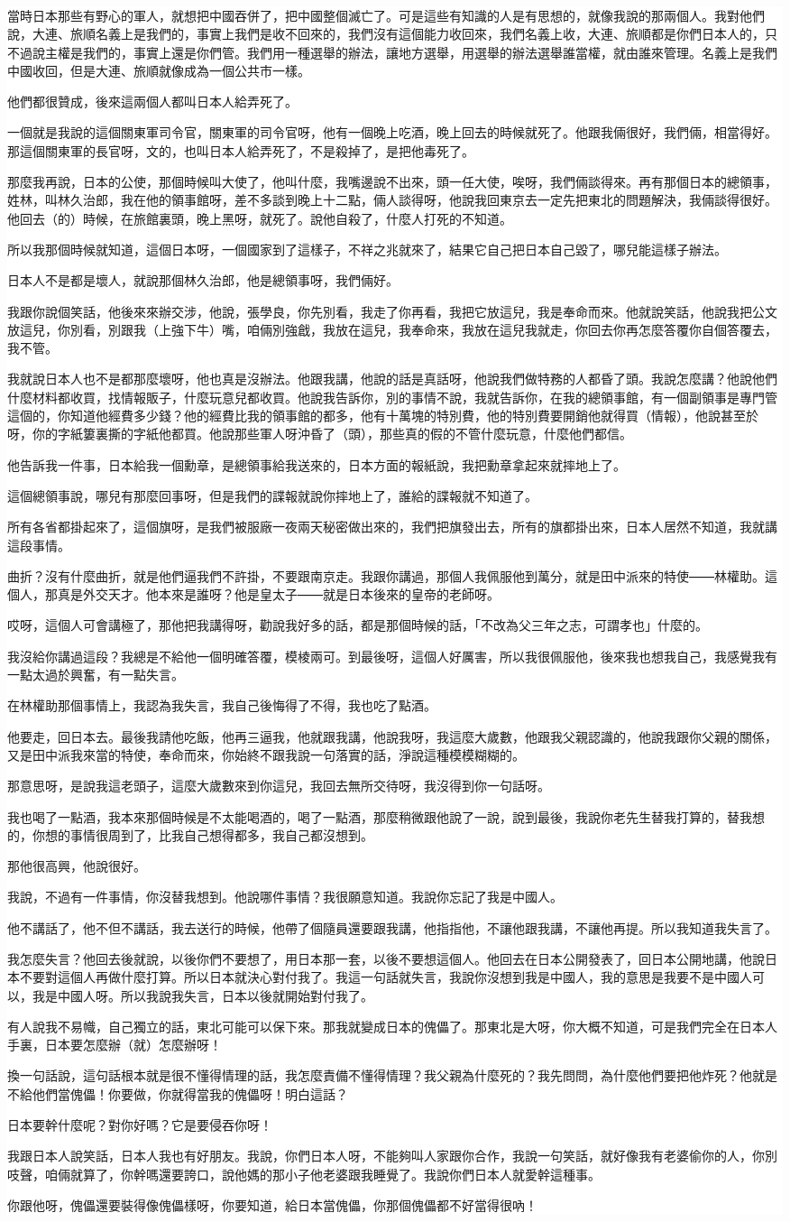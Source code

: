 當時日本那些有野心的軍人，就想把中國吞併了，把中國整個滅亡了。可是這些有知識的人是有思想的，就像我說的那兩個人。我對他們說，大連、旅順名義上是我們的，事實上我們是收不回來的，我們沒有這個能力收回來，我們名義上收，大連、旅順都是你們日本人的，只不過說主權是我們的，事實上還是你們管。我們用一種選舉的辦法，讓地方選舉，用選舉的辦法選舉誰當權，就由誰來管理。名義上是我們中國收回，但是大連、旅順就像成為一個公共市一樣。

他們都很贊成，後來這兩個人都叫日本人給弄死了。

一個就是我說的這個關東軍司令官，關東軍的司令官呀，他有一個晚上吃酒，晚上回去的時候就死了。他跟我倆很好，我們倆，相當得好。那這個關東軍的長官呀，文的，也叫日本人給弄死了，不是殺掉了，是把他毒死了。

那麼我再說，日本的公使，那個時候叫大使了，他叫什麼，我嘴邊說不出來，頭一任大使，唉呀，我們倆談得來。再有那個日本的總領事，姓林，叫林久治郎，我在他的領事館呀，差不多談到晚上十二點，倆人談得呀，他說我回東京去一定先把東北的問題解決，我倆談得很好。他回去（的）時候，在旅館裏頭，晚上黑呀，就死了。說他自殺了，什麼人打死的不知道。

所以我那個時候就知道，這個日本呀，一個國家到了這樣子，不祥之兆就來了，結果它自己把日本自己毀了，哪兒能這樣子辦法。

日本人不是都是壞人，就說那個林久治郎，他是總領事呀，我們倆好。

我跟你說個笑話，他後來來辦交涉，他說，張學良，你先別看，我走了你再看，我把它放這兒，我是奉命而來。他就說笑話，他說我把公文放這兒，你別看，別跟我（上強下牛）嘴，咱倆別強戧，我放在這兒，我奉命來，我放在這兒我就走，你回去你再怎麼答覆你自個答覆去，我不管。

我就說日本人也不是都那麼壞呀，他也真是沒辦法。他跟我講，他說的話是真話呀，他說我們做特務的人都昏了頭。我說怎麼講？他說他們什麼材料都收買，找情報販子，什麼玩意兒都收買。他說我告訴你，別的事情不說，我就告訴你，在我的總領事館，有一個副領事是專門管這個的，你知道他經費多少錢？他的經費比我的領事館的都多，他有十萬塊的特別費，他的特別費要開銷他就得買（情報），他說甚至於呀，你的字紙簍裏撕的字紙他都買。他說那些軍人呀沖昏了（頭），那些真的假的不管什麼玩意，什麼他們都信。

他告訴我一件事，日本給我一個勳章，是總領事給我送來的，日本方面的報紙說，我把勳章拿起來就摔地上了。

這個總領事說，哪兒有那麼回事呀，但是我們的諜報就說你摔地上了，誰給的諜報就不知道了。

所有各省都掛起來了，這個旗呀，是我們被服廠一夜兩天秘密做出來的，我們把旗發出去，所有的旗都掛出來，日本人居然不知道，我就講這段事情。

曲折？沒有什麼曲折，就是他們逼我們不許掛，不要跟南京走。我跟你講過，那個人我佩服他到萬分，就是田中派來的特使——林權助。這個人，那真是外交天才。他本來是誰呀？他是皇太子——就是日本後來的皇帝的老師呀。

哎呀，這個人可會講極了，那他把我講得呀，勸說我好多的話，都是那個時候的話，「不改為父三年之志，可謂孝也」什麼的。

我沒給你講過這段？我總是不給他一個明確答覆，模棱兩可。到最後呀，這個人好厲害，所以我很佩服他，後來我也想我自己，我感覺我有一點太過於興奮，有一點失言。

在林權助那個事情上，我認為我失言，我自己後悔得了不得，我也吃了點酒。

他要走，回日本去。最後我請他吃飯，他再三逼我，他就跟我講，他說我呀，我這麼大歲數，他跟我父親認識的，他說我跟你父親的關係，又是田中派我來當的特使，奉命而來，你始終不跟我說一句落實的話，淨說這種模模糊糊的。

那意思呀，是說我這老頭子，這麼大歲數來到你這兒，我回去無所交待呀，我沒得到你一句話呀。

我也喝了一點酒，我本來那個時候是不太能喝酒的，喝了一點酒，那麼稍微跟他說了一說，說到最後，我說你老先生替我打算的，替我想的，你想的事情很周到了，比我自己想得都多，我自己都沒想到。

那他很高興，他說很好。

我說，不過有一件事情，你沒替我想到。他說哪件事情？我很願意知道。我說你忘記了我是中國人。

他不講話了，他不但不講話，我去送行的時候，他帶了個隨員還要跟我講，他指指他，不讓他跟我講，不讓他再提。所以我知道我失言了。

我怎麼失言？他回去後就說，以後你們不要想了，用日本那一套，以後不要想這個人。他回去在日本公開發表了，回日本公開地講，他說日本不要對這個人再做什麼打算。所以日本就決心對付我了。我這一句話就失言，我說你沒想到我是中國人，我的意思是我要不是中國人可以，我是中國人呀。所以我說我失言，日本以後就開始對付我了。

有人說我不易幟，自己獨立的話，東北可能可以保下來。那我就變成日本的傀儡了。那東北是大呀，你大概不知道，可是我們完全在日本人手裏，日本要怎麼辦（就）怎麼辦呀！

換一句話說，這句話根本就是很不懂得情理的話，我怎麼責備不懂得情理？我父親為什麼死的？我先問問，為什麼他們要把他炸死？他就是不給他們當傀儡！你要做，你就得當我的傀儡呀！明白這話？

日本要幹什麼呢？對你好嗎？它是要侵吞你呀！

我跟日本人說笑話，日本人我也有好朋友。我說，你們日本人呀，不能夠叫人家跟你合作，我說一句笑話，就好像我有老婆偷你的人，你別吱聲，咱倆就算了，你幹嗎還要誇口，說他媽的那小子他老婆跟我睡覺了。我說你們日本人就愛幹這種事。

你跟他呀，傀儡還要裝得像傀儡樣呀，你要知道，給日本當傀儡，你那個傀儡都不好當得很吶！
